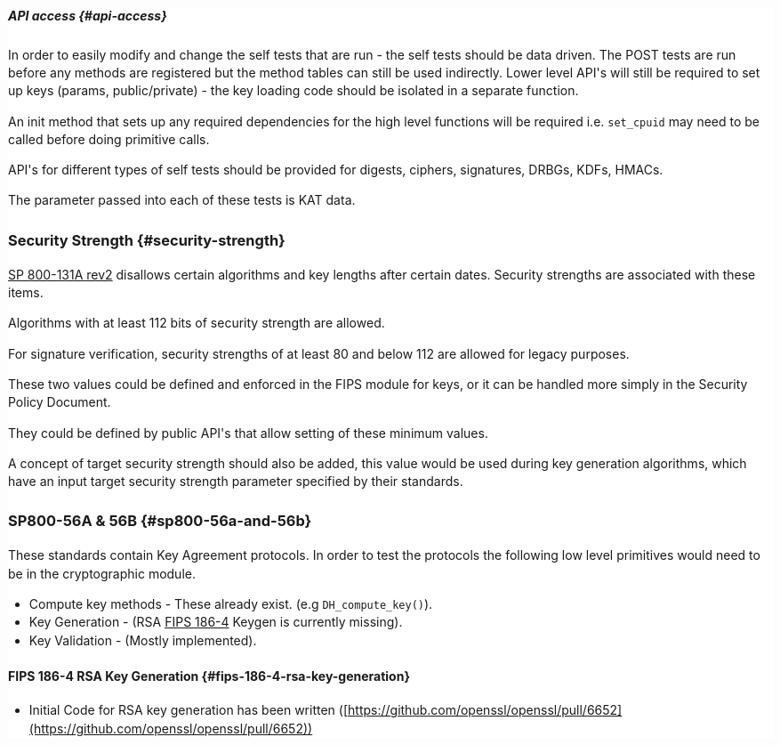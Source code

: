 ##### API access {#api-access}

In order to easily modify and change the self tests that are run - the
self tests should be data driven. The POST tests are run before any
methods are registered but the method tables can still be used
indirectly. Lower level API's will still be required to set up keys
(params, public/private)  - the key loading code should be isolated in
a separate function.

An init method  that sets up any required dependencies for the high
level functions will be required i.e. `set_cpuid` may need to be
called before doing primitive calls.

API's for different types of self tests should be provided for
digests, ciphers, signatures, DRBGs, KDFs, HMACs.

The parameter passed into each of these tests is KAT data.

### Security Strength {#security-strength}

[SP 800-131A rev2](https://csrc.nist.gov/publications/detail/sp/800-131a/rev-2/draft)
disallows certain algorithms and key lengths after certain dates.
Security strengths are associated with these items.

Algorithms with at least 112 bits of security strength are allowed.

For signature verification, security strengths of at least 80 and
below 112 are allowed for legacy purposes.

These two values could be defined and enforced in the FIPS module for
keys, or it can be handled more simply in the Security Policy
Document.

They could be defined by public API's that allow setting of these
minimum values.

A concept of target security strength should also be added, this value
would be used during key generation algorithms, which have an input
target security strength parameter specified by their standards.

### SP800-56A & 56B {#sp800-56a-and-56b}

These standards contain Key Agreement protocols. In order to test the
protocols the following low level primitives would need to be in the
cryptographic module.

*   Compute key methods - These already exist. (e.g `DH_compute_key()`).
*   Key Generation - (RSA
    [FIPS 186-4](https://csrc.nist.gov/publications/detail/fips/186/4/final)
    Keygen is currently missing).
*   Key Validation - (Mostly implemented).

#### FIPS 186-4 RSA Key Generation {#fips-186-4-rsa-key-generation}

*   Initial Code for RSA key generation has been written
    ([https://github.com/openssl/openssl/pull/6652](https://github.com/openssl/openssl/pull/6652))
